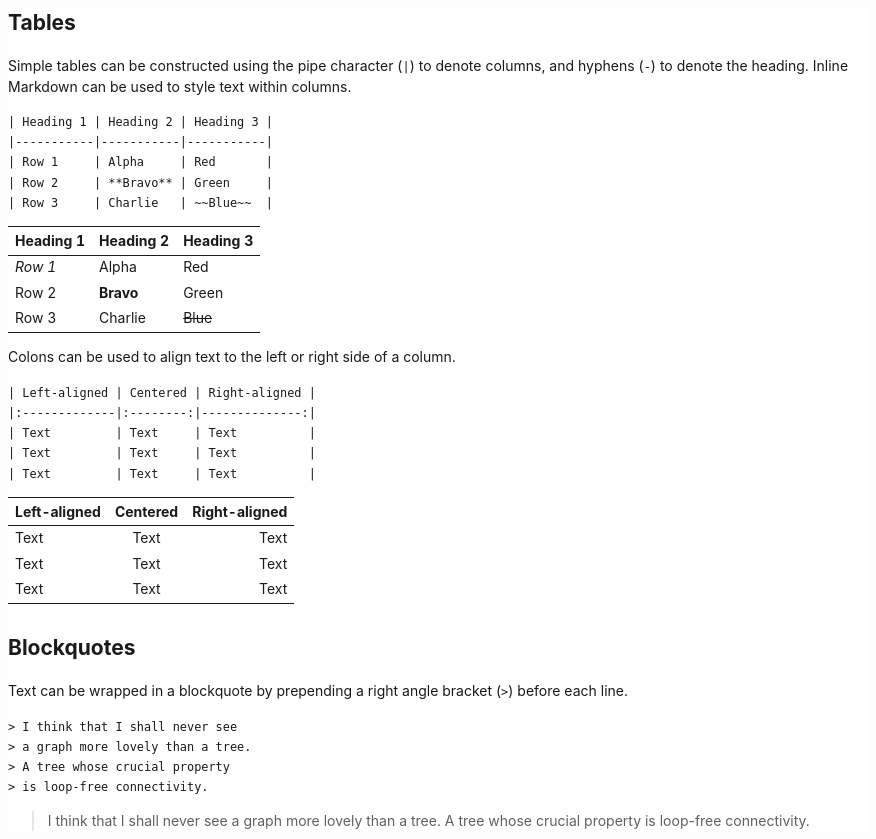 ## Tables

Simple tables can be constructed using the pipe character (`|`) to denote columns, and hyphens (`-`) to denote the heading. Inline Markdown can be used to style text within columns.

```no-highlight
| Heading 1 | Heading 2 | Heading 3 |
|-----------|-----------|-----------|
| Row 1     | Alpha     | Red       |
| Row 2     | **Bravo** | Green     |
| Row 3     | Charlie   | ~~Blue~~  |
```

| Heading 1 | Heading 2 | Heading 3 |
|-----------|-----------|-----------|
| _Row 1_   | Alpha     | Red       |
| Row 2     | **Bravo** | Green     |
| Row 3     | Charlie   | ~~Blue~~  |

Colons can be used to align text to the left or right side of a column.

```no-highlight
| Left-aligned | Centered | Right-aligned |
|:-------------|:--------:|--------------:|
| Text         | Text     | Text          |
| Text         | Text     | Text          |
| Text         | Text     | Text          |
```

| Left-aligned | Centered | Right-aligned |
|:-------------|:--------:|--------------:|
| Text         | Text     | Text          |
| Text         | Text     | Text          |
| Text         | Text     | Text          |

## Blockquotes

Text can be wrapped in a blockquote by prepending a right angle bracket (`>`) before each line.

```no-highlight
> I think that I shall never see
> a graph more lovely than a tree.
> A tree whose crucial property
> is loop-free connectivity.
```

> I think that I shall never see
> a graph more lovely than a tree.
> A tree whose crucial property
> is loop-free connectivity.
